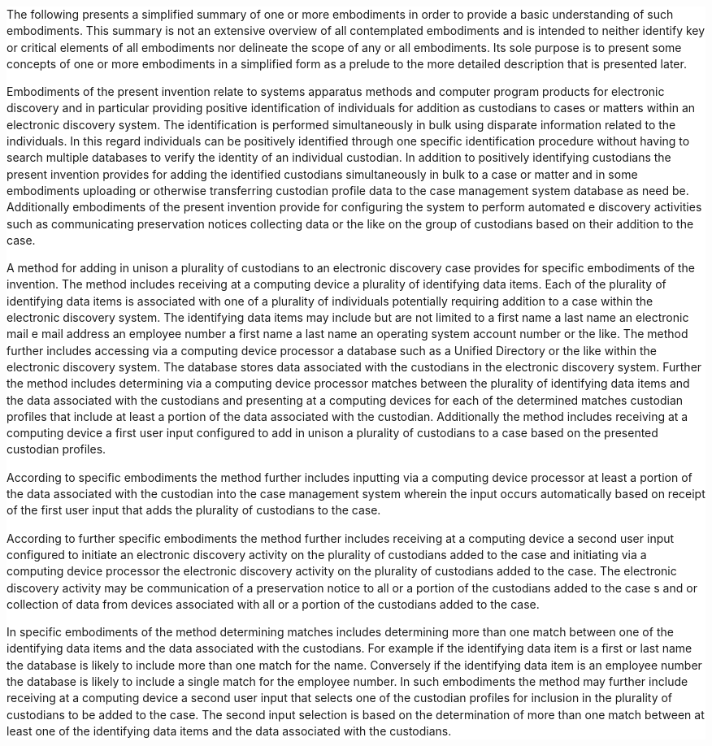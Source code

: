 The following presents a simplified summary of one or more embodiments in order to provide a basic understanding of such embodiments. This summary is not an extensive overview of all contemplated embodiments and is intended to neither identify key or critical elements of all embodiments nor delineate the scope of any or all embodiments. Its sole purpose is to present some concepts of one or more embodiments in a simplified form as a prelude to the more detailed description that is presented later.

Embodiments of the present invention relate to systems apparatus methods and computer program products for electronic discovery and in particular providing positive identification of individuals for addition as custodians to cases or matters within an electronic discovery system. The identification is performed simultaneously in bulk using disparate information related to the individuals. In this regard individuals can be positively identified through one specific identification procedure without having to search multiple databases to verify the identity of an individual custodian. In addition to positively identifying custodians the present invention provides for adding the identified custodians simultaneously in bulk to a case or matter and in some embodiments uploading or otherwise transferring custodian profile data to the case management system database as need be. Additionally embodiments of the present invention provide for configuring the system to perform automated e discovery activities such as communicating preservation notices collecting data or the like on the group of custodians based on their addition to the case.

A method for adding in unison a plurality of custodians to an electronic discovery case provides for specific embodiments of the invention. The method includes receiving at a computing device a plurality of identifying data items. Each of the plurality of identifying data items is associated with one of a plurality of individuals potentially requiring addition to a case within the electronic discovery system. The identifying data items may include but are not limited to a first name a last name an electronic mail e mail address an employee number a first name a last name an operating system account number or the like. The method further includes accessing via a computing device processor a database such as a Unified Directory or the like within the electronic discovery system. The database stores data associated with the custodians in the electronic discovery system. Further the method includes determining via a computing device processor matches between the plurality of identifying data items and the data associated with the custodians and presenting at a computing devices for each of the determined matches custodian profiles that include at least a portion of the data associated with the custodian. Additionally the method includes receiving at a computing device a first user input configured to add in unison a plurality of custodians to a case based on the presented custodian profiles.

According to specific embodiments the method further includes inputting via a computing device processor at least a portion of the data associated with the custodian into the case management system wherein the input occurs automatically based on receipt of the first user input that adds the plurality of custodians to the case.

According to further specific embodiments the method further includes receiving at a computing device a second user input configured to initiate an electronic discovery activity on the plurality of custodians added to the case and initiating via a computing device processor the electronic discovery activity on the plurality of custodians added to the case. The electronic discovery activity may be communication of a preservation notice to all or a portion of the custodians added to the case s and or collection of data from devices associated with all or a portion of the custodians added to the case.

In specific embodiments of the method determining matches includes determining more than one match between one of the identifying data items and the data associated with the custodians. For example if the identifying data item is a first or last name the database is likely to include more than one match for the name. Conversely if the identifying data item is an employee number the database is likely to include a single match for the employee number. In such embodiments the method may further include receiving at a computing device a second user input that selects one of the custodian profiles for inclusion in the plurality of custodians to be added to the case. The second input selection is based on the determination of more than one match between at least one of the identifying data items and the data associated with the custodians.
